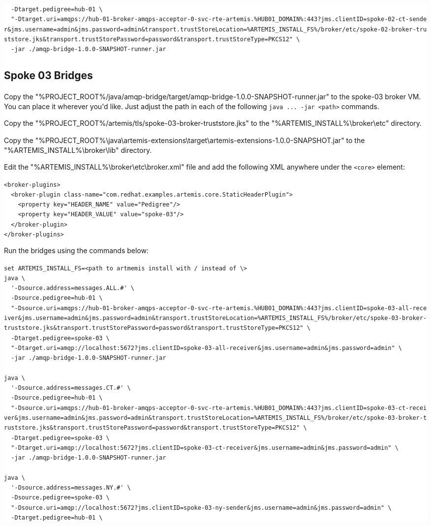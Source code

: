 ```
  -Dtarget.pedigree=hub-01 \
  "-Dtarget.uri=amqps://hub-01-broker-amqps-acceptor-0-svc-rte-artemis.%HUB01_DOMAIN%:443?jms.clientID=spoke-02-ct-sender&jms.username=admin&jms.password=admin&transport.trustStoreLocation=%ARTEMIS_INSTALL_FS%/broker/etc/spoke-02-broker-truststore.jks&transport.trustStorePassword=password&transport.trustStoreType=PKCS12" \
  -jar ./amqp-bridge-1.0.0-SNAPSHOT-runner.jar
```

## Spoke 03 Bridges

Copy the "%PROJECT_ROOT%/java/amqp-bridge/target/amqp-bridge-1.0.0-SNAPSHOT-runner.jar" to the spoke-03 broker VM. You can place it wherever you'd like. Just adjust the path in each of the following `java ... -jar <path>` commands.

Copy the "%PROJECT_ROOT%/artemis/tls/spoke-03-broker-truststore.jks" to the "%ARTEMIS_INSTALL%\broker\etc" directory.

Copy the "%PROJECT_ROOT%\java\artemis-extensions\target\artemis-extensions-1.0.0-SNAPSHOT.jar" to the "%ARTEMIS_INSTALL%\broker\lib" directory.

Edit the "%ARTEMIS_INSTALL%\broker\etc\broker.xml" file and add the following XML anywhere under the `<core>` element:

```
<broker-plugins>
  <broker-plugin class-name="com.redhat.examples.artemis.core.StaticHeaderPlugin">
    <property key="HEADER_NAME" value="Pedigree"/>
    <property key="HEADER_VALUE" value="spoke-03"/>
  </broker-plugin>
</broker-plugins>
```

Run the bridges using the commands below:

```
set ARTEMIS_INSTALL_FS=<path to artmemis install with / instead of \>
java \
  '-Dsource.address=messages.ALL.#' \
  -Dsource.pedigree=hub-01 \
  "-Dsource.uri=amqps://hub-01-broker-amqps-acceptor-0-svc-rte-artemis.%HUB01_DOMAIN%:443?jms.clientID=spoke-03-all-receiver&jms.username=admin&jms.password=admin&transport.trustStoreLocation=%ARTEMIS_INSTALL_FS%/broker/etc/spoke-03-broker-truststore.jks&transport.trustStorePassword=password&transport.trustStoreType=PKCS12" \
  -Dtarget.pedigree=spoke-03 \
  "-Dtarget.uri=amqp://localhost:5672?jms.clientID=spoke-03-all-receiver&jms.username=admin&jms.password=admin" \
  -jar ./amqp-bridge-1.0.0-SNAPSHOT-runner.jar

java \
  '-Dsource.address=messages.CT.#' \
  -Dsource.pedigree=hub-01 \
  "-Dsource.uri=amqps://hub-01-broker-amqps-acceptor-0-svc-rte-artemis.%HUB01_DOMAIN%:443?jms.clientID=spoke-03-ct-receiver&jms.username=admin&jms.password=admin&transport.trustStoreLocation=%ARTEMIS_INSTALL_FS%/broker/etc/spoke-03-broker-truststore.jks&transport.trustStorePassword=password&transport.trustStoreType=PKCS12" \
  -Dtarget.pedigree=spoke-03 \
  "-Dtarget.uri=amqp://localhost:5672?jms.clientID=spoke-03-ct-receiver&jms.username=admin&jms.password=admin" \
  -jar ./amqp-bridge-1.0.0-SNAPSHOT-runner.jar

java \
  '-Dsource.address=messages.NY.#' \
  -Dsource.pedigree=spoke-03 \
  "-Dsource.uri=amqp://localhost:5672?jms.clientID=spoke-03-ny-sender&jms.username=admin&jms.password=admin" \
  -Dtarget.pedigree=hub-01 \
```